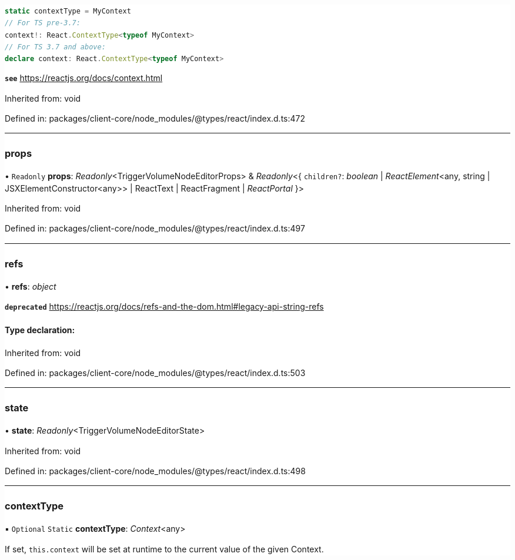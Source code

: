 ```ts
static contextType = MyContext
// For TS pre-3.7:
context!: React.ContextType<typeof MyContext>
// For TS 3.7 and above:
declare context: React.ContextType<typeof MyContext>
```

**`see`** https://reactjs.org/docs/context.html

Inherited from: void

Defined in: packages/client-core/node_modules/@types/react/index.d.ts:472

___

### props

• `Readonly` **props**: *Readonly*<TriggerVolumeNodeEditorProps\> & *Readonly*<{ `children?`: *boolean* \| *ReactElement*<any, string \| JSXElementConstructor<any\>\> \| ReactText \| ReactFragment \| *ReactPortal*  }\>

Inherited from: void

Defined in: packages/client-core/node_modules/@types/react/index.d.ts:497

___

### refs

• **refs**: *object*

**`deprecated`** 
https://reactjs.org/docs/refs-and-the-dom.html#legacy-api-string-refs

#### Type declaration:

Inherited from: void

Defined in: packages/client-core/node_modules/@types/react/index.d.ts:503

___

### state

• **state**: *Readonly*<TriggerVolumeNodeEditorState\>

Inherited from: void

Defined in: packages/client-core/node_modules/@types/react/index.d.ts:498

___

### contextType

▪ `Optional` `Static` **contextType**: *Context*<any\>

If set, `this.context` will be set at runtime to the current value of the given Context.
